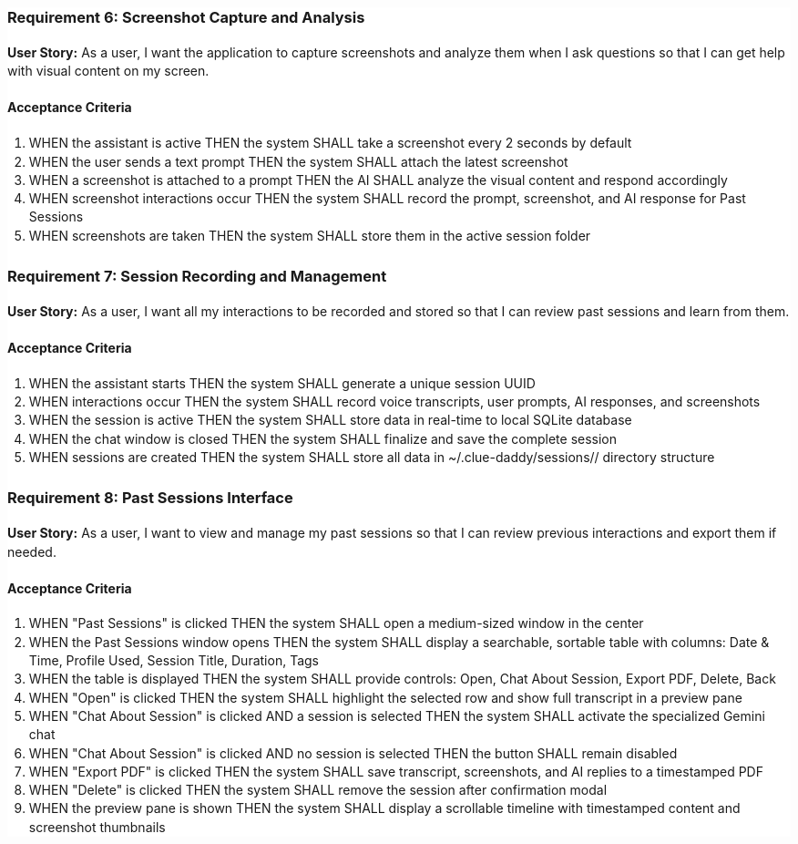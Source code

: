 ### Requirement 6: Screenshot Capture and Analysis

**User Story:** As a user, I want the application to capture screenshots and analyze them when I ask questions so that I can get help with visual content on my screen.

#### Acceptance Criteria

1. WHEN the assistant is active THEN the system SHALL take a screenshot every 2 seconds by default
2. WHEN the user sends a text prompt THEN the system SHALL attach the latest screenshot
3. WHEN a screenshot is attached to a prompt THEN the AI SHALL analyze the visual content and respond accordingly
4. WHEN screenshot interactions occur THEN the system SHALL record the prompt, screenshot, and AI response for Past Sessions
5. WHEN screenshots are taken THEN the system SHALL store them in the active session folder

### Requirement 7: Session Recording and Management

**User Story:** As a user, I want all my interactions to be recorded and stored so that I can review past sessions and learn from them.

#### Acceptance Criteria

1. WHEN the assistant starts THEN the system SHALL generate a unique session UUID
2. WHEN interactions occur THEN the system SHALL record voice transcripts, user prompts, AI responses, and screenshots
3. WHEN the session is active THEN the system SHALL store data in real-time to local SQLite database
4. WHEN the chat window is closed THEN the system SHALL finalize and save the complete session
5. WHEN sessions are created THEN the system SHALL store all data in ~/.clue-daddy/sessions/<UUID>/ directory structure

### Requirement 8: Past Sessions Interface

**User Story:** As a user, I want to view and manage my past sessions so that I can review previous interactions and export them if needed.

#### Acceptance Criteria

1. WHEN "Past Sessions" is clicked THEN the system SHALL open a medium-sized window in the center
2. WHEN the Past Sessions window opens THEN the system SHALL display a searchable, sortable table with columns: Date & Time, Profile Used, Session Title, Duration, Tags
3. WHEN the table is displayed THEN the system SHALL provide controls: Open, Chat About Session, Export PDF, Delete, Back
4. WHEN "Open" is clicked THEN the system SHALL highlight the selected row and show full transcript in a preview pane
5. WHEN "Chat About Session" is clicked AND a session is selected THEN the system SHALL activate the specialized Gemini chat
6. WHEN "Chat About Session" is clicked AND no session is selected THEN the button SHALL remain disabled
7. WHEN "Export PDF" is clicked THEN the system SHALL save transcript, screenshots, and AI replies to a timestamped PDF
8. WHEN "Delete" is clicked THEN the system SHALL remove the session after confirmation modal
9. WHEN the preview pane is shown THEN the system SHALL display a scrollable timeline with timestamped content and screenshot thumbnails
